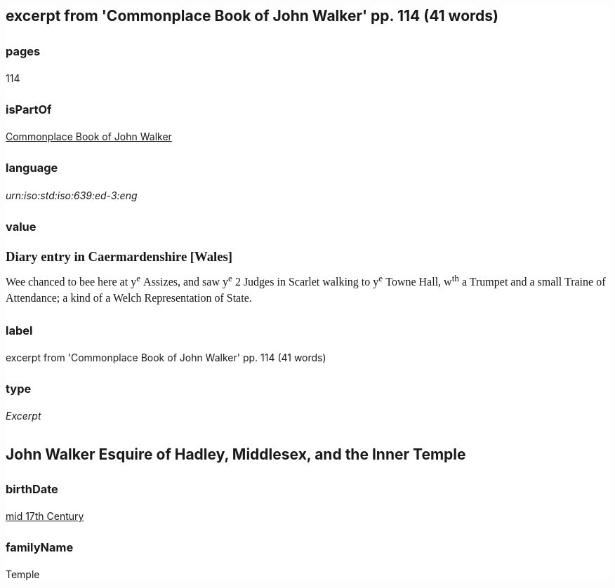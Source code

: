 ## excerpt from 'Commonplace Book of John Walker' pp. 114 (41 words)

### pages


114

### isPartOf


[Commonplace Book of John Walker](#Commonplace-Book-of-John-Walker)

### language


*urn:iso:std:iso:639:ed-3:eng*

### value


<p style="margin: 0cm; font-size: medium; font-family: 'Times New Roman', serif; background-image: none; background-position: 0% 0%; background-size: auto; background-repeat: repeat; background-attachment: scroll; background-origin: padding-box; background-clip: border-box; vertical-align: baseline;"><strong><span style="font-size: 14pt; color: #181818;">Diary entry in Caermardenshire [Wales]&nbsp;</span></strong></p>
<p style="margin: 6pt 0cm 0cm; font-size: medium; font-family: 'Times New Roman', serif; background-image: none; background-position: 0% 0%; background-size: auto; background-repeat: repeat; background-attachment: scroll; background-origin: padding-box; background-clip: border-box; vertical-align: baseline;"><span lang="EN-US">Wee chanced to bee here at y<sup>e</sup>&nbsp;Assizes, and saw y<sup>e</sup>&nbsp;2 Judges in Scarlet walking to y<sup>e</sup>&nbsp;Towne Hall, w<sup>th</sup>&nbsp;a Trumpet and a small Traine of Attendance; a kind of a Welch Representation of State.</span></p>

### label


excerpt from 'Commonplace Book of John Walker' pp. 114 (41 words)

### type


*Excerpt*

## John Walker Esquire of Hadley, Middlesex, and the Inner Temple

### birthDate


[mid 17th Century](#mid-17th-Century)

### familyName


Temple
